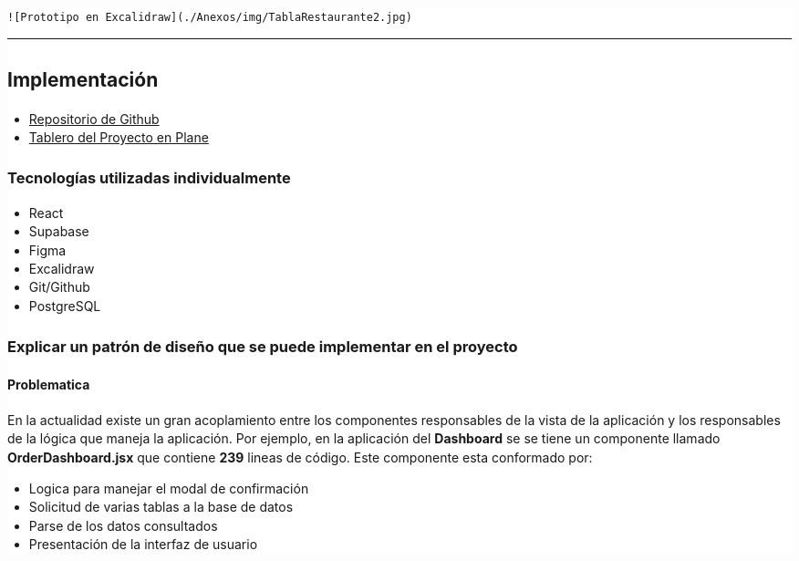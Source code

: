     ![Prototipo en Excalidraw](./Anexos/img/TablaRestaurante2.jpg)
---

## Implementación

- [Repositorio de Github](https://github.com/ucb-scz-dims/SIS-213-ON.git)
- [Tablero del Proyecto en Plane](http://159.69.123.44/isw/projects/323b25a8-5981-4168-b11d-3f5024224d09/issues)

### Tecnologías utilizadas individualmente
- React
- Supabase
- Figma
- Excalidraw
- Git/Github
- PostgreSQL
### Explicar un patrón de diseño que se puede implementar en el proyecto

#### Problematica

En la actualidad existe un gran acoplamiento entre los componentes responsables de la vista de la aplicación y los responsables de la lógica que maneja la aplicación. Por ejemplo, en la aplicación del **Dashboard** se se tiene un componente llamado **OrderDashboard.jsx** que contiene **239** lineas de código. Este componente esta conformado por:
- Logica para manejar el modal de confirmación
- Solicitud de varias tablas a la base de datos
- Parse de los datos consultados
- Presentación de la interfaz de usuario
